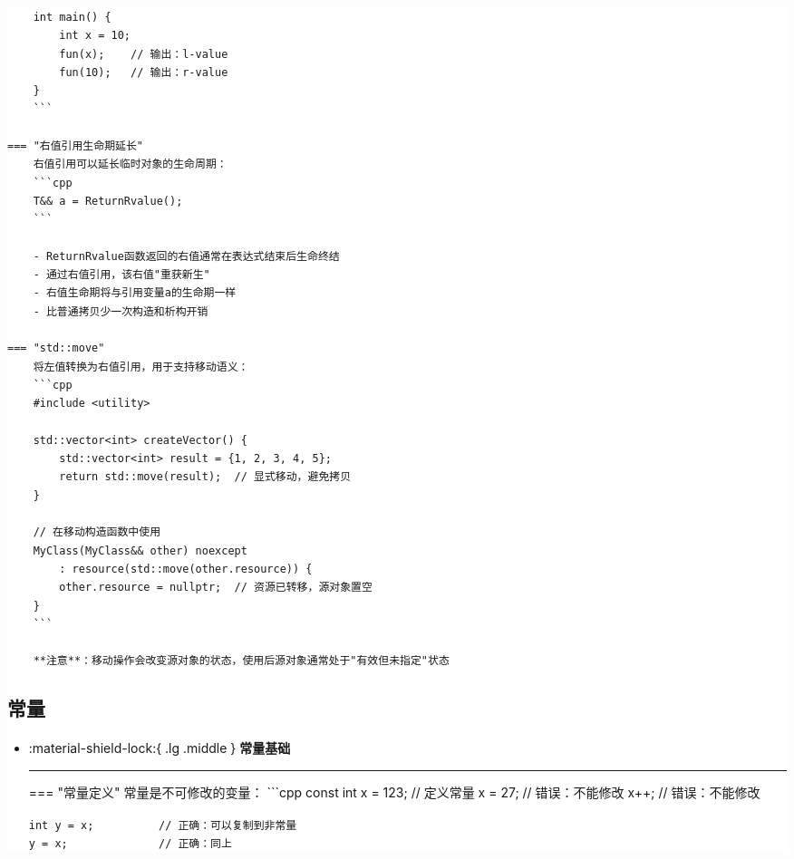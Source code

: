         int main() {
            int x = 10;
            fun(x);    // 输出：l-value
            fun(10);   // 输出：r-value
        }
        ```
    
    === "右值引用生命期延长"
        右值引用可以延长临时对象的生命周期：
        ```cpp
        T&& a = ReturnRvalue();
        ```

        - ReturnRvalue函数返回的右值通常在表达式结束后生命终结
        - 通过右值引用，该右值"重获新生"
        - 右值生命期将与引用变量a的生命期一样
        - 比普通拷贝少一次构造和析构开销
    
    === "std::move"
        将左值转换为右值引用，用于支持移动语义：
        ```cpp
        #include <utility>
        
        std::vector<int> createVector() {
            std::vector<int> result = {1, 2, 3, 4, 5};
            return std::move(result);  // 显式移动，避免拷贝
        }
        
        // 在移动构造函数中使用
        MyClass(MyClass&& other) noexcept 
            : resource(std::move(other.resource)) {
            other.resource = nullptr;  // 资源已转移，源对象置空
        }
        ```
        
        **注意**：移动操作会改变源对象的状态，使用后源对象通常处于"有效但未指定"状态

</div>

## 常量

<div class="grid cards" markdown>

-   :material-shield-lock:{ .lg .middle } __常量基础__

    ---
    
    === "常量定义"
        常量是不可修改的变量：
        ```cpp
        const int x = 123;  // 定义常量
        x = 27;             // 错误：不能修改
        x++;                // 错误：不能修改
        
        int y = x;          // 正确：可以复制到非常量
        y = x;              // 正确：同上
        